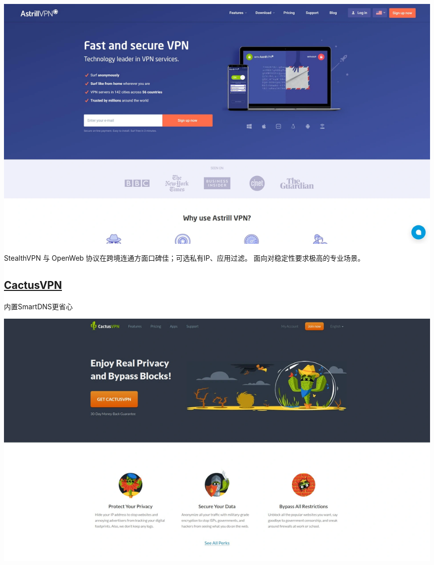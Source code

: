 ![Astrill VPN Screenshot](image/astrill.webp)


StealthVPN 与 OpenWeb 协议在跨境连通方面口碑佳；可选私有IP、应用过滤。
面向对稳定性要求极高的专业场景。

## [CactusVPN](<https://cactusvpn.com>)
内置SmartDNS更省心

![CactusVPN Screenshot](image/cactusvpn.webp)
